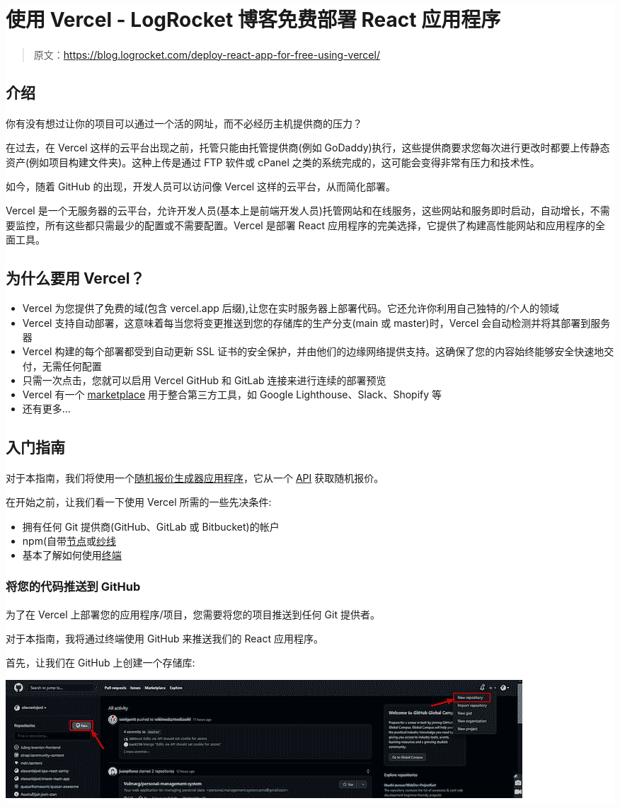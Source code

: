 # 使用 Vercel - LogRocket 博客免费部署 React 应用程序

> 原文：<https://blog.logrocket.com/deploy-react-app-for-free-using-vercel/>

## 介绍

你有没有想过让你的项目可以通过一个活的网址，而不必经历主机提供商的压力？

在过去，在 Vercel 这样的云平台出现之前，托管只能由托管提供商(例如 GoDaddy)执行，这些提供商要求您每次进行更改时都要上传静态资产(例如项目构建文件夹)。这种上传是通过 FTP 软件或 cPanel 之类的系统完成的，这可能会变得非常有压力和技术性。

如今，随着 GitHub 的出现，开发人员可以访问像 Vercel 这样的云平台，从而简化部署。

Vercel 是一个无服务器的云平台，允许开发人员(基本上是前端开发人员)托管网站和在线服务，这些网站和服务即时启动，自动增长，不需要监控，所有这些都只需最少的配置或不需要配置。Vercel 是部署 React 应用程序的完美选择，它提供了构建高性能网站和应用程序的全面工具。

## 为什么要用 Vercel？

*   Vercel 为您提供了免费的域(包含 vercel.app 后缀),让您在实时服务器上部署代码。它还允许你利用自己独特的/个人的领域
*   Vercel 支持自动部署，这意味着每当您将变更推送到您的存储库的生产分支(main 或 master)时，Vercel 会自动检测并将其部署到服务器
*   Vercel 构建的每个部署都受到自动更新 SSL 证书的安全保护，并由他们的边缘网络提供支持。这确保了您的内容始终能够安全快速地交付，无需任何配置
*   只需一次点击，您就可以启用 Vercel GitHub 和 GitLab 连接来进行连续的部署预览
*   Vercel 有一个 [marketplace](https://vercel.com/integrations) 用于整合第三方工具，如 Google Lighthouse、Slack、Shopify 等
*   还有更多…

## 入门指南

对于本指南，我们将使用一个[随机报价生成器应用程序](https://github.com/olawanlejoel/random-quotes)，它从一个 [API](https://type.fit/api/quotes) 获取随机报价。

在开始之前，让我们看一下使用 Vercel 所需的一些先决条件:

*   拥有任何 Git 提供商(GitHub、GitLab 或 Bitbucket)的帐户
*   npm(自带[节点](https://nodejs.org/en/)或[纱线](https://yarnpkg.com/en/docs/install)
*   基本了解如何使用[终端](https://www.linode.com/docs/guides/using-the-terminal/)

### 将您的代码推送到 GitHub

为了在 Vercel 上部署您的应用程序/项目，您需要将您的项目推送到任何 Git 提供者。

对于本指南，我将通过终端使用 GitHub 来推送我们的 React 应用程序。

首先，让我们在 GitHub 上创建一个存储库:

![Creating A New Repository in Vercel](img/5f2ec71010f25931a84a235afe9ab9a0.png)
